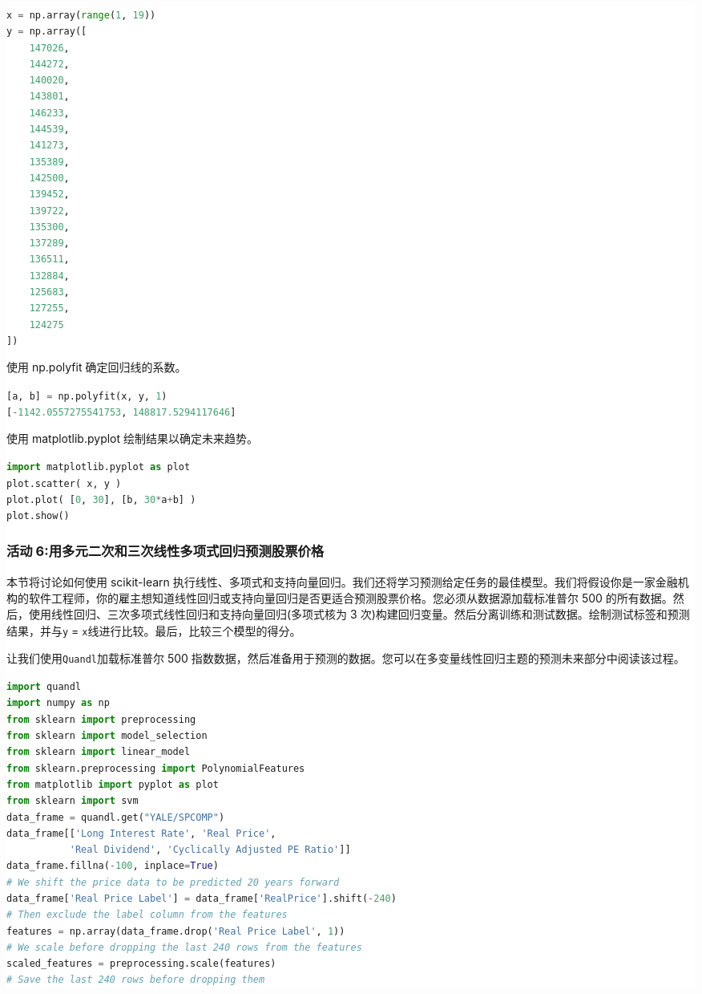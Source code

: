 ```py
x = np.array(range(1, 19))
y = np.array([
    147026,
    144272,
    140020,
    143801,
    146233,
    144539,
    141273,
    135389,
    142500, 
    139452,
    139722,
    135300,
    137289,
    136511,
    132884,
    125683,
    127255,
    124275
])
```

使用 np.polyfit 确定回归线的系数。

```py
[a, b] = np.polyfit(x, y, 1)
[-1142.0557275541753, 148817.5294117646]
```

使用 matplotlib.pyplot 绘制结果以确定未来趋势。

```py
import matplotlib.pyplot as plot
plot.scatter( x, y ) 
plot.plot( [0, 30], [b, 30*a+b] )
plot.show()
```

### 活动 6:用多元二次和三次线性多项式回归预测股票价格

本节将讨论如何使用 scikit-learn 执行线性、多项式和支持向量回归。我们还将学习预测给定任务的最佳模型。我们将假设你是一家金融机构的软件工程师，你的雇主想知道线性回归或支持向量回归是否更适合预测股票价格。您必须从数据源加载标准普尔 500 的所有数据。然后，使用线性回归、三次多项式线性回归和支持向量回归(多项式核为 3 次)构建回归变量。然后分离训练和测试数据。绘制测试标签和预测结果，并与`y` = `x`线进行比较。最后，比较三个模型的得分。

让我们使用`Quandl`加载标准普尔 500 指数数据，然后准备用于预测的数据。您可以在多变量线性回归主题的预测未来部分中阅读该过程。

```py
import quandl
import numpy as np
from sklearn import preprocessing
from sklearn import model_selection
from sklearn import linear_model
from sklearn.preprocessing import PolynomialFeatures
from matplotlib import pyplot as plot
from sklearn import svm
data_frame = quandl.get("YALE/SPCOMP")
data_frame[['Long Interest Rate', 'Real Price',
           'Real Dividend', 'Cyclically Adjusted PE Ratio']]
data_frame.fillna(-100, inplace=True)
# We shift the price data to be predicted 20 years forward
data_frame['Real Price Label'] = data_frame['RealPrice'].shift(-240)
# Then exclude the label column from the features
features = np.array(data_frame.drop('Real Price Label', 1))
# We scale before dropping the last 240 rows from the features
scaled_features = preprocessing.scale(features)
# Save the last 240 rows before dropping them
```